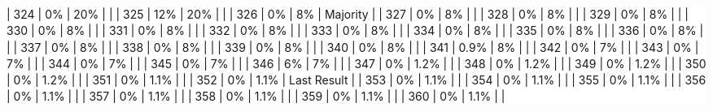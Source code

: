 | 324 | 0% | 20% |  |
| 325 | 12% | 20% |  |
| 326 | 0% | 8% | Majority |
| 327 | 0% | 8% |  |
| 328 | 0% | 8% |  |
| 329 | 0% | 8% |  |
| 330 | 0% | 8% |  |
| 331 | 0% | 8% |  |
| 332 | 0% | 8% |  |
| 333 | 0% | 8% |  |
| 334 | 0% | 8% |  |
| 335 | 0% | 8% |  |
| 336 | 0% | 8% |  |
| 337 | 0% | 8% |  |
| 338 | 0% | 8% |  |
| 339 | 0% | 8% |  |
| 340 | 0% | 8% |  |
| 341 | 0.9% | 8% |  |
| 342 | 0% | 7% |  |
| 343 | 0% | 7% |  |
| 344 | 0% | 7% |  |
| 345 | 0% | 7% |  |
| 346 | 6% | 7% |  |
| 347 | 0% | 1.2% |  |
| 348 | 0% | 1.2% |  |
| 349 | 0% | 1.2% |  |
| 350 | 0% | 1.2% |  |
| 351 | 0% | 1.1% |  |
| 352 | 0% | 1.1% | Last Result |
| 353 | 0% | 1.1% |  |
| 354 | 0% | 1.1% |  |
| 355 | 0% | 1.1% |  |
| 356 | 0% | 1.1% |  |
| 357 | 0% | 1.1% |  |
| 358 | 0% | 1.1% |  |
| 359 | 0% | 1.1% |  |
| 360 | 0% | 1.1% |  |